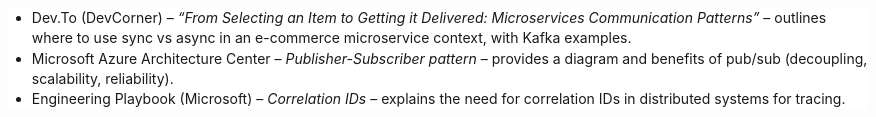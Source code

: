 * Dev.To (DevCorner) – *“From Selecting an Item to Getting it Delivered: Microservices Communication Patterns”* – outlines where to use sync vs async in an e-commerce microservice context, with Kafka examples.
* Microsoft Azure Architecture Center – *Publisher-Subscriber pattern* – provides a diagram and benefits of pub/sub (decoupling, scalability, reliability).
* Engineering Playbook (Microsoft) – *Correlation IDs* – explains the need for correlation IDs in distributed systems for tracing.
